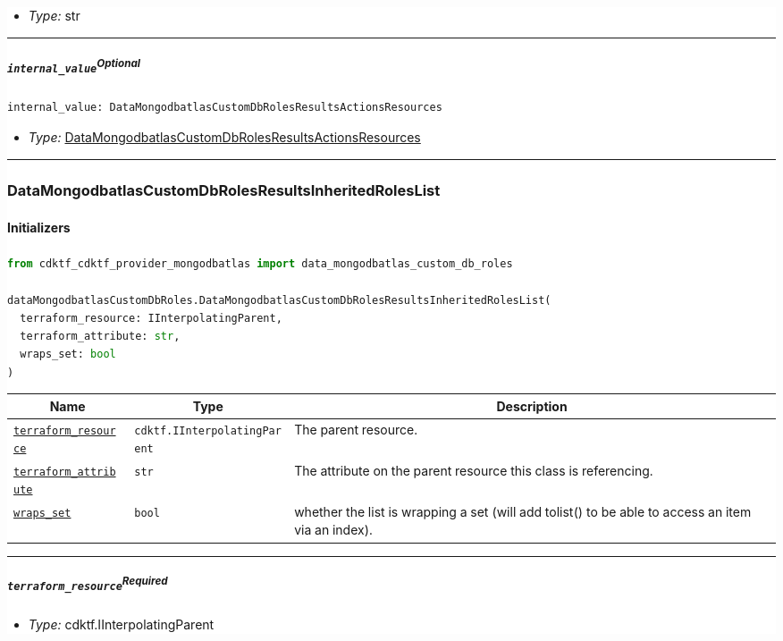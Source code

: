 - *Type:* str

---

##### `internal_value`<sup>Optional</sup> <a name="internal_value" id="@cdktf/provider-mongodbatlas.dataMongodbatlasCustomDbRoles.DataMongodbatlasCustomDbRolesResultsActionsResourcesOutputReference.property.internalValue"></a>

```python
internal_value: DataMongodbatlasCustomDbRolesResultsActionsResources
```

- *Type:* <a href="#@cdktf/provider-mongodbatlas.dataMongodbatlasCustomDbRoles.DataMongodbatlasCustomDbRolesResultsActionsResources">DataMongodbatlasCustomDbRolesResultsActionsResources</a>

---


### DataMongodbatlasCustomDbRolesResultsInheritedRolesList <a name="DataMongodbatlasCustomDbRolesResultsInheritedRolesList" id="@cdktf/provider-mongodbatlas.dataMongodbatlasCustomDbRoles.DataMongodbatlasCustomDbRolesResultsInheritedRolesList"></a>

#### Initializers <a name="Initializers" id="@cdktf/provider-mongodbatlas.dataMongodbatlasCustomDbRoles.DataMongodbatlasCustomDbRolesResultsInheritedRolesList.Initializer"></a>

```python
from cdktf_cdktf_provider_mongodbatlas import data_mongodbatlas_custom_db_roles

dataMongodbatlasCustomDbRoles.DataMongodbatlasCustomDbRolesResultsInheritedRolesList(
  terraform_resource: IInterpolatingParent,
  terraform_attribute: str,
  wraps_set: bool
)
```

| **Name** | **Type** | **Description** |
| --- | --- | --- |
| <code><a href="#@cdktf/provider-mongodbatlas.dataMongodbatlasCustomDbRoles.DataMongodbatlasCustomDbRolesResultsInheritedRolesList.Initializer.parameter.terraformResource">terraform_resource</a></code> | <code>cdktf.IInterpolatingParent</code> | The parent resource. |
| <code><a href="#@cdktf/provider-mongodbatlas.dataMongodbatlasCustomDbRoles.DataMongodbatlasCustomDbRolesResultsInheritedRolesList.Initializer.parameter.terraformAttribute">terraform_attribute</a></code> | <code>str</code> | The attribute on the parent resource this class is referencing. |
| <code><a href="#@cdktf/provider-mongodbatlas.dataMongodbatlasCustomDbRoles.DataMongodbatlasCustomDbRolesResultsInheritedRolesList.Initializer.parameter.wrapsSet">wraps_set</a></code> | <code>bool</code> | whether the list is wrapping a set (will add tolist() to be able to access an item via an index). |

---

##### `terraform_resource`<sup>Required</sup> <a name="terraform_resource" id="@cdktf/provider-mongodbatlas.dataMongodbatlasCustomDbRoles.DataMongodbatlasCustomDbRolesResultsInheritedRolesList.Initializer.parameter.terraformResource"></a>

- *Type:* cdktf.IInterpolatingParent

